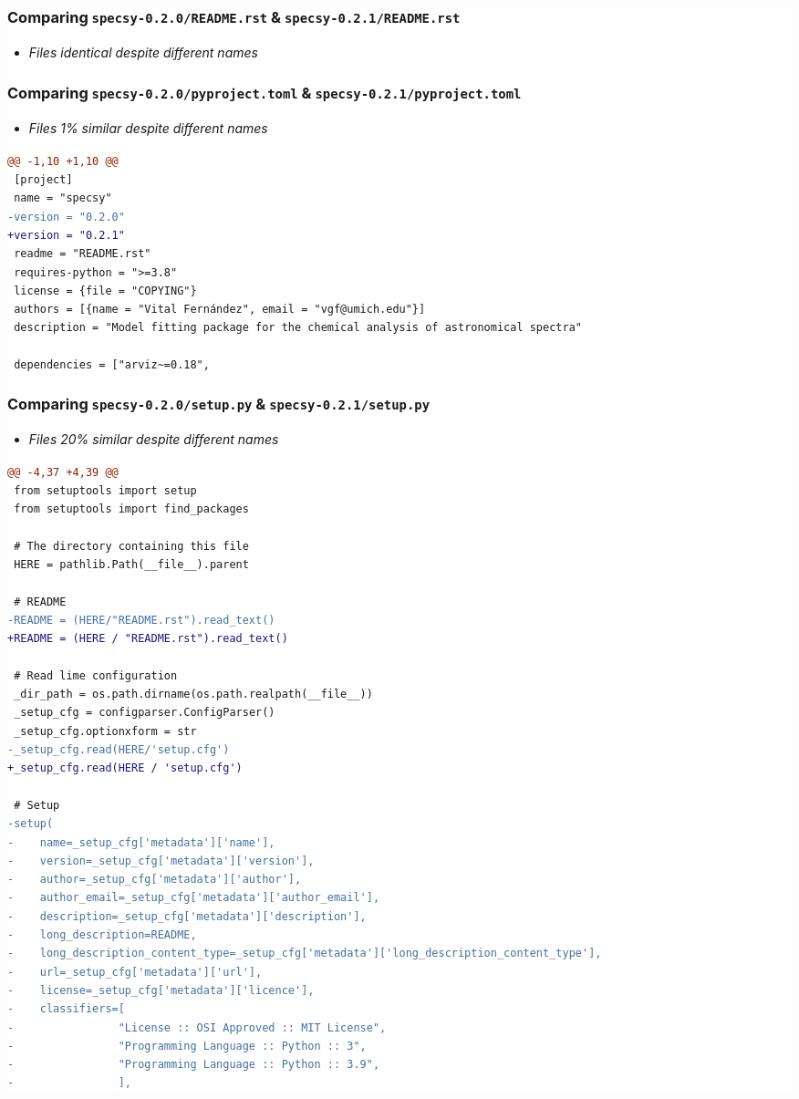 ### Comparing `specsy-0.2.0/README.rst` & `specsy-0.2.1/README.rst`

 * *Files identical despite different names*

### Comparing `specsy-0.2.0/pyproject.toml` & `specsy-0.2.1/pyproject.toml`

 * *Files 1% similar despite different names*

```diff
@@ -1,10 +1,10 @@
 [project]
 name = "specsy"
-version = "0.2.0"
+version = "0.2.1"
 readme = "README.rst"
 requires-python = ">=3.8"
 license = {file = "COPYING"}
 authors = [{name = "Vital Fernández", email = "vgf@umich.edu"}]
 description = "Model fitting package for the chemical analysis of astronomical spectra"
 
 dependencies = ["arviz~=0.18",
```

### Comparing `specsy-0.2.0/setup.py` & `specsy-0.2.1/setup.py`

 * *Files 20% similar despite different names*

```diff
@@ -4,37 +4,39 @@
 from setuptools import setup
 from setuptools import find_packages
 
 # The directory containing this file
 HERE = pathlib.Path(__file__).parent
 
 # README
-README = (HERE/"README.rst").read_text()
+README = (HERE / "README.rst").read_text()
 
 # Read lime configuration
 _dir_path = os.path.dirname(os.path.realpath(__file__))
 _setup_cfg = configparser.ConfigParser()
 _setup_cfg.optionxform = str
-_setup_cfg.read(HERE/'setup.cfg')
+_setup_cfg.read(HERE / 'setup.cfg')
 
 # Setup
-setup(
-    name=_setup_cfg['metadata']['name'],
-    version=_setup_cfg['metadata']['version'],
-    author=_setup_cfg['metadata']['author'],
-    author_email=_setup_cfg['metadata']['author_email'],
-    description=_setup_cfg['metadata']['description'],
-    long_description=README,
-    long_description_content_type=_setup_cfg['metadata']['long_description_content_type'],
-    url=_setup_cfg['metadata']['url'],
-    license=_setup_cfg['metadata']['licence'],
-    classifiers=[
-                "License :: OSI Approved :: MIT License",
-                "Programming Language :: Python :: 3",
-                "Programming Language :: Python :: 3.9",
-                ],
```